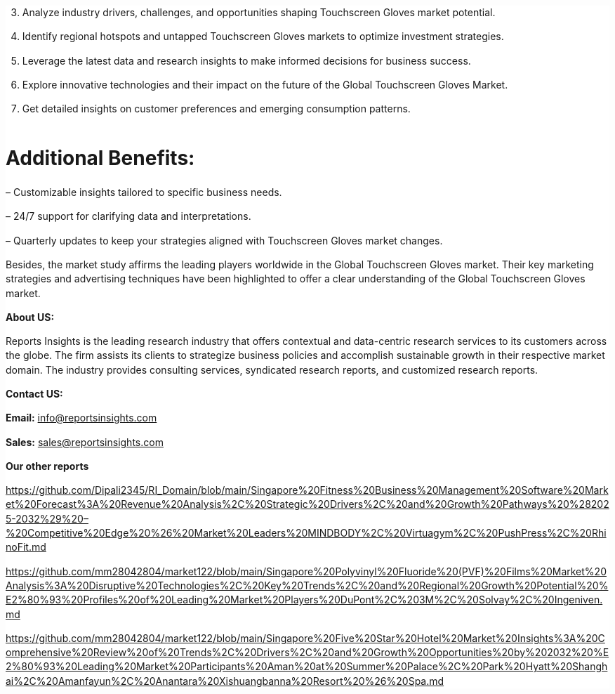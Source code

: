 3. Analyze industry drivers, challenges, and opportunities shaping Touchscreen Gloves market potential.

4. Identify regional hotspots and untapped Touchscreen Gloves markets to optimize investment strategies.

5. Leverage the latest data and research insights to make informed decisions for business success.

6. Explore innovative technologies and their impact on the future of the Global Touchscreen Gloves Market.

7. Get detailed insights on customer preferences and emerging consumption patterns.

# <strong>Additional Benefits:</strong>

– Customizable insights tailored to specific business needs.

– 24/7 support for clarifying data and interpretations.

– Quarterly updates to keep your strategies aligned with Touchscreen Gloves market changes.

Besides, the market study affirms the leading players worldwide in the Global Touchscreen Gloves market. Their key marketing strategies and advertising techniques have been highlighted to offer a clear understanding of the Global Touchscreen Gloves market.

<strong><strong>About US</strong>:</strong>

Reports Insights is the leading research industry that offers contextual and data-centric research services to its customers across the globe. The firm assists its clients to strategize business policies and accomplish sustainable growth in their respective market domain. The industry provides consulting services, syndicated research reports, and customized research reports.

<strong>Contact US:</strong>

<p class=><b>Email:</b> <a href=mailto:info@reportsinsights.com>info@reportsinsights.com</a></p>
<p class=><b>Sales:</b> <a href=mailto:sales@reportsinsights.com>sales@reportsinsights.com</a></p>

<strong>Our other reports</strong>

<a href=https://github.com/Dipali2345/RI_Domain/blob/main/Singapore%20Fitness%20Business%20Management%20Software%20Market%20Forecast%3A%20Revenue%20Analysis%2C%20Strategic%20Drivers%2C%20and%20Growth%20Pathways%20%282025-2032%29%20–%20Competitive%20Edge%20%26%20Market%20Leaders%20MINDBODY%2C%20Virtuagym%2C%20PushPress%2C%20RhinoFit.md>https://github.com/Dipali2345/RI_Domain/blob/main/Singapore%20Fitness%20Business%20Management%20Software%20Market%20Forecast%3A%20Revenue%20Analysis%2C%20Strategic%20Drivers%2C%20and%20Growth%20Pathways%20%282025-2032%29%20–%20Competitive%20Edge%20%26%20Market%20Leaders%20MINDBODY%2C%20Virtuagym%2C%20PushPress%2C%20RhinoFit.md</a>

<a href=https://github.com/mm28042804/market122/blob/main/Singapore%20Polyvinyl%20Fluoride%20(PVF)%20Films%20Market%20Analysis%3A%20Disruptive%20Technologies%2C%20Key%20Trends%2C%20and%20Regional%20Growth%20Potential%20%E2%80%93%20Profiles%20of%20Leading%20Market%20Players%20DuPont%2C%203M%2C%20Solvay%2C%20Ingeniven.md>https://github.com/mm28042804/market122/blob/main/Singapore%20Polyvinyl%20Fluoride%20(PVF)%20Films%20Market%20Analysis%3A%20Disruptive%20Technologies%2C%20Key%20Trends%2C%20and%20Regional%20Growth%20Potential%20%E2%80%93%20Profiles%20of%20Leading%20Market%20Players%20DuPont%2C%203M%2C%20Solvay%2C%20Ingeniven.md</a>

<a href=https://github.com/mm28042804/market122/blob/main/Singapore%20Five%20Star%20Hotel%20Market%20Insights%3A%20Comprehensive%20Review%20of%20Trends%2C%20Drivers%2C%20and%20Growth%20Opportunities%20by%202032%20%E2%80%93%20Leading%20Market%20Participants%20Aman%20at%20Summer%20Palace%2C%20Park%20Hyatt%20Shanghai%2C%20Amanfayun%2C%20Anantara%20Xishuangbanna%20Resort%20%26%20Spa.md>https://github.com/mm28042804/market122/blob/main/Singapore%20Five%20Star%20Hotel%20Market%20Insights%3A%20Comprehensive%20Review%20of%20Trends%2C%20Drivers%2C%20and%20Growth%20Opportunities%20by%202032%20%E2%80%93%20Leading%20Market%20Participants%20Aman%20at%20Summer%20Palace%2C%20Park%20Hyatt%20Shanghai%2C%20Amanfayun%2C%20Anantara%20Xishuangbanna%20Resort%20%26%20Spa.md</a>
